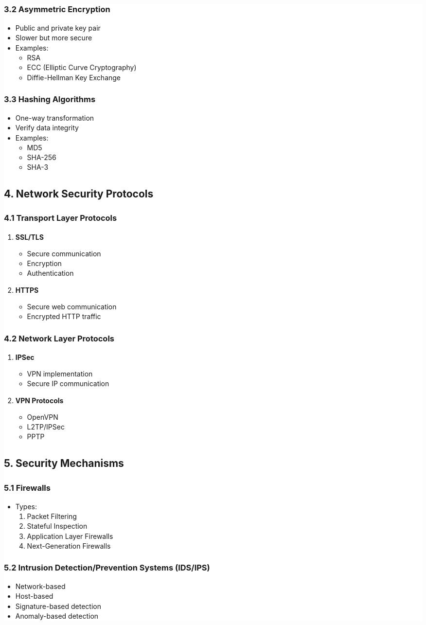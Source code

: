 ### 3.2 Asymmetric Encryption
- Public and private key pair
- Slower but more secure
- Examples:
  - RSA
  - ECC (Elliptic Curve Cryptography)
  - Diffie-Hellman Key Exchange

### 3.3 Hashing Algorithms
- One-way transformation
- Verify data integrity
- Examples:
  - MD5
  - SHA-256
  - SHA-3

## 4. Network Security Protocols

### 4.1 Transport Layer Protocols
1. **SSL/TLS**
   - Secure communication
   - Encryption
   - Authentication

2. **HTTPS**
   - Secure web communication
   - Encrypted HTTP traffic

### 4.2 Network Layer Protocols
1. **IPSec**
   - VPN implementation
   - Secure IP communication

2. **VPN Protocols**
   - OpenVPN
   - L2TP/IPSec
   - PPTP

## 5. Security Mechanisms

### 5.1 Firewalls
- Types:
  1. Packet Filtering
  2. Stateful Inspection
  3. Application Layer Firewalls
  4. Next-Generation Firewalls

### 5.2 Intrusion Detection/Prevention Systems (IDS/IPS)
- Network-based
- Host-based
- Signature-based detection
- Anomaly-based detection

